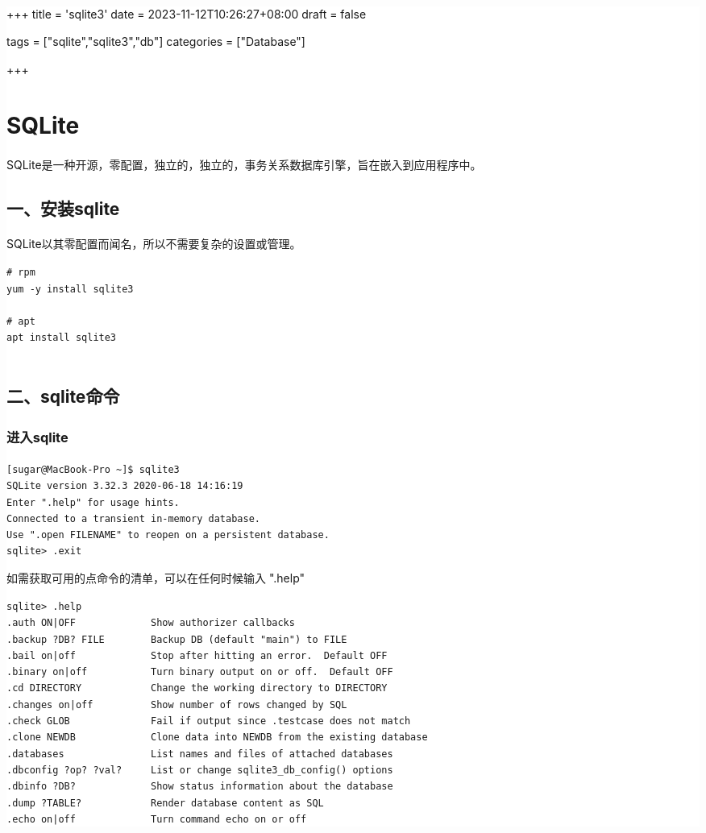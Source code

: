 +++
title = 'sqlite3'
date = 2023-11-12T10:26:27+08:00
draft = false

tags = ["sqlite","sqlite3","db"]
categories = ["Database"]

+++

# SQLite

SQLite是一种开源，零配置，独立的，独立的，事务关系数据库引擎，旨在嵌入到应用程序中。



## 一、安装sqlite

SQLite以其零配置而闻名，所以不需要复杂的设置或管理。 

```
# rpm
yum -y install sqlite3

# apt
apt install sqlite3


```



## 二、sqlite命令

### 进入sqlite

```shell
[sugar@MacBook-Pro ~]$ sqlite3
SQLite version 3.32.3 2020-06-18 14:16:19
Enter ".help" for usage hints.
Connected to a transient in-memory database.
Use ".open FILENAME" to reopen on a persistent database.
sqlite> .exit
```

如需获取可用的点命令的清单，可以在任何时候输入 ".help"

```sqlite
sqlite> .help
.auth ON|OFF             Show authorizer callbacks
.backup ?DB? FILE        Backup DB (default "main") to FILE
.bail on|off             Stop after hitting an error.  Default OFF
.binary on|off           Turn binary output on or off.  Default OFF
.cd DIRECTORY            Change the working directory to DIRECTORY
.changes on|off          Show number of rows changed by SQL
.check GLOB              Fail if output since .testcase does not match
.clone NEWDB             Clone data into NEWDB from the existing database
.databases               List names and files of attached databases
.dbconfig ?op? ?val?     List or change sqlite3_db_config() options
.dbinfo ?DB?             Show status information about the database
.dump ?TABLE?            Render database content as SQL
.echo on|off             Turn command echo on or off
```
